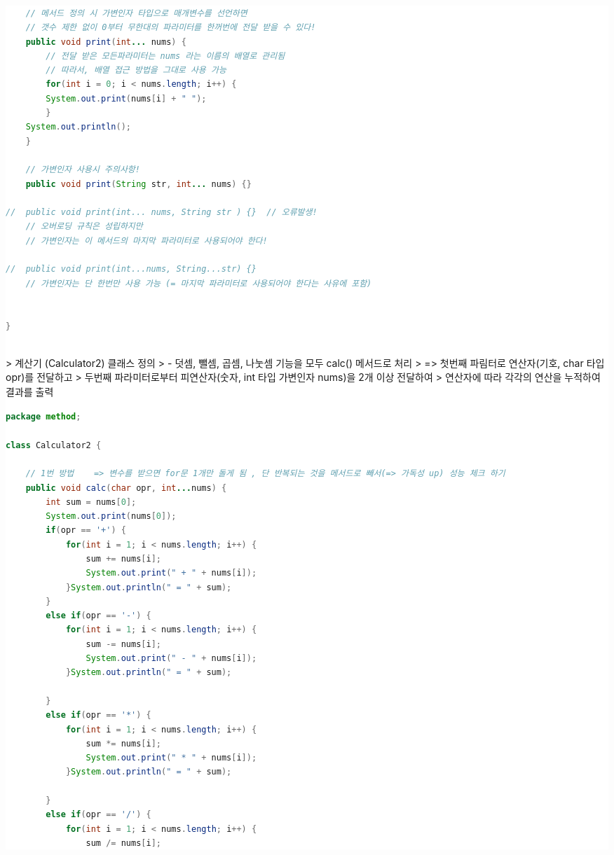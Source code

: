 ```java
	// 메서드 정의 시 가변인자 타입으로 매개변수를 선언하면
	// 갯수 제한 없이 0부터 무한대의 파라미터를 한꺼번에 전달 받을 수 있다!
	public void print(int... nums) {
		// 전달 받은 모든파라미터는 nums 라는 이름의 배열로 관리됨
		// 따라서, 배열 접근 방법을 그대로 사용 가능
		for(int i = 0; i < nums.length; i++) {
		System.out.print(nums[i] + " ");
		}
	System.out.println();
	}
	
	// 가변인자 사용시 주의사항!
	public void print(String str, int... nums) {}
	
//	public void print(int... nums, String str ) {}	// 오류발생!
	// 오버로딩 규칙은 성립하지만
	// 가변인자는 이 메서드의 마지막 파라미터로 사용되어야 한다!
	
//	public void print(int...nums, String...str) {}
	// 가변인자는 단 한번만 사용 가능 (= 마지막 파라미터로 사용되어야 한다는 사유에 포함)
	
	
}

```
<br>
> 계산기 (Calculator2) 클래스 정의    
> - 덧셈, 뺄셈, 곱셈, 나눗셈 기능을 모두 calc() 메서드로 처리    
>   => 첫번째 파림터로 연산자(기호, char 타입 opr)를 전달하고    
>      두번째 파라미터로부터 피연산자(숫자, int 타입 가변인자 nums)을 2개 이상 전달하여    
>      연산자에 따라 각각의 연산을 누적하여 결과를 출력    

```java
package method;

class Calculator2 {
	
	// 1번 방법	=> 변수를 받으면 for문 1개만 돌게 됨 , 단 반복되는 것을 메서드로 빼서(=> 가독성 up) 성능 체크 하기
	public void calc(char opr, int...nums) {
		int sum = nums[0];
		System.out.print(nums[0]);
		if(opr == '+') {
			for(int i = 1; i < nums.length; i++) {
				sum += nums[i];
				System.out.print(" + " + nums[i]);
			}System.out.println(" = " + sum);
		}
		else if(opr == '-') {
			for(int i = 1; i < nums.length; i++) {
				sum -= nums[i];
				System.out.print(" - " + nums[i]);
			}System.out.println(" = " + sum);
			
		}
		else if(opr == '*') {
			for(int i = 1; i < nums.length; i++) {
				sum *= nums[i];
				System.out.print(" * " + nums[i]);
			}System.out.println(" = " + sum);
			
		}
		else if(opr == '/') {
			for(int i = 1; i < nums.length; i++) {
				sum /= nums[i];
```